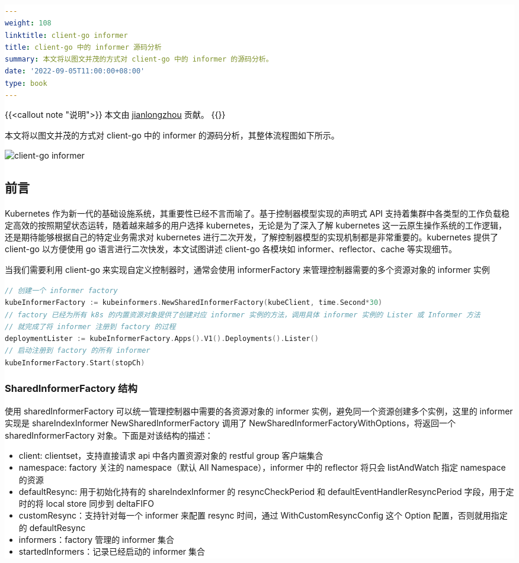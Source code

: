 ```yaml
---
weight: 108
linktitle: client-go informer
title: client-go 中的 informer 源码分析
summary: 本文将以图文并茂的方式对 client-go 中的 informer 的源码分析。
date: '2022-09-05T11:00:00+08:00'
type: book
---
```


{{<callout note "说明">}}
本文由 [jianlongzhou](https://github.com/jianlongzhou) 贡献。
{{</callout>}}

本文将以图文并茂的方式对 client-go 中的 informer 的源码分析，其整体流程图如下所示。

![client-go informer](https://assets.jimmysong.io/images/book/kubernetes-handbook/develop/client-go-informer-sourcecode-analyse/client-go-informer.webp)

## 前言

Kubernetes 作为新一代的基础设施系统，其重要性已经不言而喻了。基于控制器模型实现的声明式 API 支持着集群中各类型的工作负载稳定高效的按照期望状态运转，随着越来越多的用户选择 kubernetes，无论是为了深入了解 kubernetes 这一云原生操作系统的工作逻辑，还是期待能够根据自己的特定业务需求对 kubernetes 进行二次开发，了解控制器模型的实现机制都是非常重要的。kubernetes 提供了 client-go 以方便使用 go 语言进行二次快发，本文试图讲述 client-go 各模块如 informer、reflector、cache 等实现细节。

当我们需要利用 client-go 来实现自定义控制器时，通常会使用 informerFactory 来管理控制器需要的多个资源对象的 informer 实例

```go
// 创建一个 informer factory
kubeInformerFactory := kubeinformers.NewSharedInformerFactory(kubeClient, time.Second*30)
// factory 已经为所有 k8s 的内置资源对象提供了创建对应 informer 实例的方法，调用具体 informer 实例的 Lister 或 Informer 方法
// 就完成了将 informer 注册到 factory 的过程
deploymentLister := kubeInformerFactory.Apps().V1().Deployments().Lister()
// 启动注册到 factory 的所有 informer
kubeInformerFactory.Start(stopCh)
```

### SharedInformerFactory 结构

使用 sharedInformerFactory 可以统一管理控制器中需要的各资源对象的 informer 实例，避免同一个资源创建多个实例，这里的 informer 实现是 shareIndexInformer
NewSharedInformerFactory 调用了 NewSharedInformerFactoryWithOptions，将返回一个 sharedInformerFactory 对象。下面是对该结构的描述：

- client: clientset，支持直接请求 api 中各内置资源对象的 restful group 客户端集合
- namespace: factory 关注的 namespace（默认 All Namespace），informer 中的 reflector 将只会 listAndWatch 指定 namespace 的资源
- defaultResync: 用于初始化持有的 shareIndexInformer 的 resyncCheckPeriod 和 defaultEventHandlerResyncPeriod 字段，用于定时的将 local store 同步到 deltaFIFO
- customResync：支持针对每一个 informer 来配置 resync 时间，通过 WithCustomResyncConfig 这个 Option 配置，否则就用指定的 defaultResync
- informers：factory 管理的 informer 集合
- startedInformers：记录已经启动的 informer 集合

